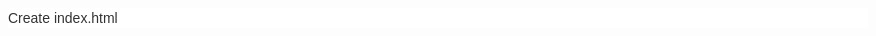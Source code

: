 Create index.html
<!DOCTYPE html><html lang="en">
<head>
  <meta charset="UTF-8">
  <meta name="viewport" content="width=device-width, initial-scale=1.0">
  <title>Femina Event Management & Caterers</title>
  <link href="https://fonts.googleapis.com/css2?family=Poppins:wght@300;500;700&display=swap" rel="stylesheet">
  <style>
    body {
      font-family: 'Poppins', sans-serif;
      margin: 0;
      padding: 0;
      background: #fff;
      color: #333;
    }
    header {
      background-color: #c2185b;
      color: white;
      padding: 20px;
      text-align: center;
    }
    nav {
      background: #880e4f;
      display: flex;
      justify-content: center;
      padding: 10px;
    }
    nav a {
      color: white;
      text-decoration: none;
      margin: 0 15px;
      font-weight: 500;
    }
    section {
      padding: 40px 20px;
      max-width: 1000px;
      margin: auto;
    }
    .photo img {
      width: 100%;
      max-width: 600px;
      border-radius: 12px;
      box-shadow: 0 0 15px rgba(0,0,0,0.2);
    }
    form input, form textarea {
      width: 100%;
      padding: 10px;
      margin: 10px 0;
    }
    form button {
      background: #c2185b;
      color: white;
      padding: 10px 20px;
      border: none;
      cursor: pointer;
    }
    footer {
      background: #c2185b;
      color: white;
      text-align: center;
      padding: 20px;
      margin-top: 40px;
    }